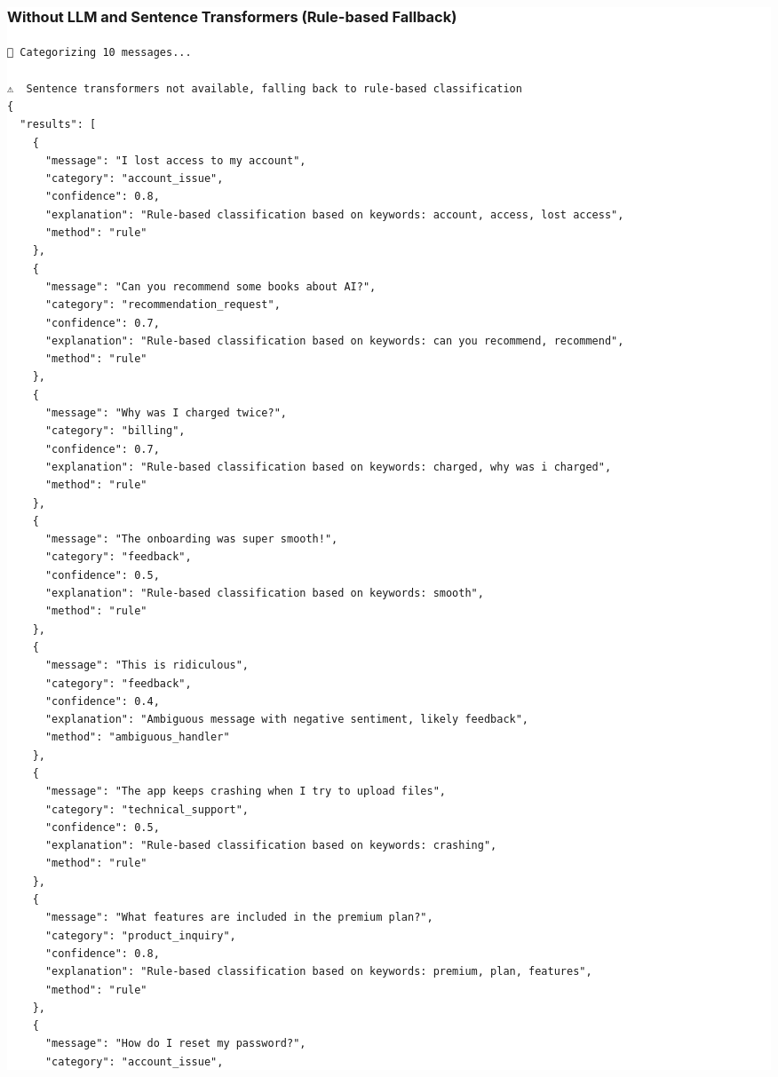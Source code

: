 ```
```

### Without LLM and Sentence Transformers (Rule-based Fallback)

```
🧠 Categorizing 10 messages...

⚠️  Sentence transformers not available, falling back to rule-based classification
{
  "results": [
    {
      "message": "I lost access to my account",
      "category": "account_issue",
      "confidence": 0.8,
      "explanation": "Rule-based classification based on keywords: account, access, lost access",
      "method": "rule"
    },
    {
      "message": "Can you recommend some books about AI?",
      "category": "recommendation_request",
      "confidence": 0.7,
      "explanation": "Rule-based classification based on keywords: can you recommend, recommend",
      "method": "rule"
    },
    {
      "message": "Why was I charged twice?",
      "category": "billing",
      "confidence": 0.7,
      "explanation": "Rule-based classification based on keywords: charged, why was i charged",
      "method": "rule"
    },
    {
      "message": "The onboarding was super smooth!",
      "category": "feedback",
      "confidence": 0.5,
      "explanation": "Rule-based classification based on keywords: smooth",
      "method": "rule"
    },
    {
      "message": "This is ridiculous",
      "category": "feedback",
      "confidence": 0.4,
      "explanation": "Ambiguous message with negative sentiment, likely feedback",
      "method": "ambiguous_handler"
    },
    {
      "message": "The app keeps crashing when I try to upload files",
      "category": "technical_support",
      "confidence": 0.5,
      "explanation": "Rule-based classification based on keywords: crashing",
      "method": "rule"
    },
    {
      "message": "What features are included in the premium plan?",
      "category": "product_inquiry",
      "confidence": 0.8,
      "explanation": "Rule-based classification based on keywords: premium, plan, features",
      "method": "rule"
    },
    {
      "message": "How do I reset my password?",
      "category": "account_issue",
```